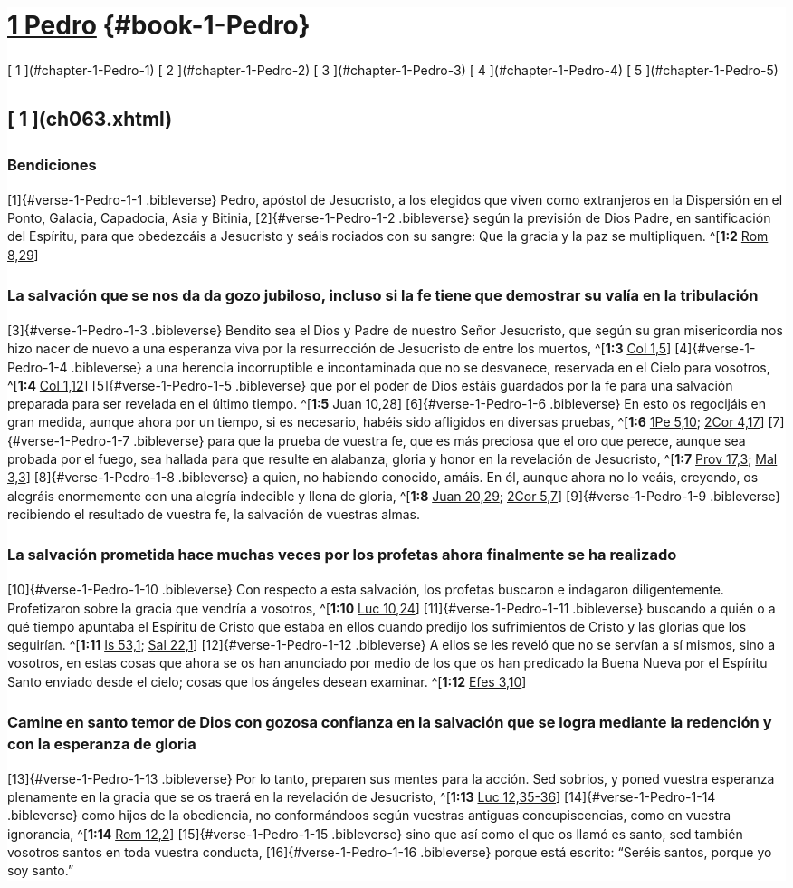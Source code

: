 # [1 Pedro](ch001.xhtml) {#book-1-Pedro}

<div id="chapterlinks-1-Pedro" class="chapterlinks">[&nbsp;1&nbsp;](#chapter-1-Pedro-1) [&nbsp;2&nbsp;](#chapter-1-Pedro-2) [&nbsp;3&nbsp;](#chapter-1-Pedro-3) [&nbsp;4&nbsp;](#chapter-1-Pedro-4) [&nbsp;5&nbsp;](#chapter-1-Pedro-5) </div>

<h2 class="chaptertitle">[&nbsp;1&nbsp;](ch063.xhtml)<span><span id="chapter-1-Pedro-1"></span></span></h2>

### Bendiciones
[1]{#verse-1-Pedro-1-1 .bibleverse} Pedro, apóstol de Jesucristo, a los elegidos que viven como extranjeros en la Dispersión en el Ponto, Galacia, Capadocia, Asia y Bitinia, [2]{#verse-1-Pedro-1-2 .bibleverse} según la previsión de Dios Padre, en santificación del Espíritu, para que obedezcáis a Jesucristo y seáis rociados con su sangre: Que la gracia y la paz se multipliquen. ^[**1:2** [Rom 8,29](ch048.xhtml#verse-Romanos-8-29)]

### La salvación que se nos da da gozo jubiloso, incluso si la fe tiene que demostrar su valía en la tribulación
[3]{#verse-1-Pedro-1-3 .bibleverse} Bendito sea el Dios y Padre de nuestro Señor Jesucristo, que según su gran misericordia nos hizo nacer de nuevo a una esperanza viva por la resurrección de Jesucristo de entre los muertos, ^[**1:3** [Col 1,5](ch054.xhtml#verse-Colosenses-1-5)] [4]{#verse-1-Pedro-1-4 .bibleverse} a una herencia incorruptible e incontaminada que no se desvanece, reservada en el Cielo para vosotros, ^[**1:4** [Col 1,12](ch054.xhtml#verse-Colosenses-1-12)] [5]{#verse-1-Pedro-1-5 .bibleverse} que por el poder de Dios estáis guardados por la fe para una salvación preparada para ser revelada en el último tiempo. ^[**1:5** [Juan 10,28](ch046.xhtml#verse-Juan-10-28)] [6]{#verse-1-Pedro-1-6 .bibleverse} En esto os regocijáis en gran medida, aunque ahora por un tiempo, si es necesario, habéis sido afligidos en diversas pruebas, ^[**1:6** [1Pe 5,10](ch063.xhtml#verse-1-Pedro-5-10); [2Cor 4,17](ch050.xhtml#verse-2-Corintios-4-17)] [7]{#verse-1-Pedro-1-7 .bibleverse} para que la prueba de vuestra fe, que es más preciosa que el oro que perece, aunque sea probada por el fuego, sea hallada para que resulte en alabanza, gloria y honor en la revelación de Jesucristo, ^[**1:7** [Prov 17,3](ch023.xhtml#verse-Proverbios-17-3); [Mal 3,3](ch042.xhtml#verse-Malaquías-3-3)] [8]{#verse-1-Pedro-1-8 .bibleverse} a quien, no habiendo conocido, amáis. En él, aunque ahora no lo veáis, creyendo, os alegráis enormemente con una alegría indecible y llena de gloria, ^[**1:8** [Juan 20,29](ch046.xhtml#verse-Juan-20-29); [2Cor 5,7](ch050.xhtml#verse-2-Corintios-5-7)] [9]{#verse-1-Pedro-1-9 .bibleverse} recibiendo el resultado de vuestra fe, la salvación de vuestras almas.

### La salvación prometida hace muchas veces por los profetas ahora finalmente se ha realizado
[10]{#verse-1-Pedro-1-10 .bibleverse} Con respecto a esta salvación, los profetas buscaron e indagaron diligentemente. Profetizaron sobre la gracia que vendría a vosotros, ^[**1:10** [Luc 10,24](ch045.xhtml#verse-Lucas-10-24)] [11]{#verse-1-Pedro-1-11 .bibleverse} buscando a quién o a qué tiempo apuntaba el Espíritu de Cristo que estaba en ellos cuando predijo los sufrimientos de Cristo y las glorias que los seguirían. ^[**1:11** [Is 53,1](ch026.xhtml#verse-Isaías-53-1); [Sal 22,1](ch022.xhtml#verse-Salmos-22-1)] [12]{#verse-1-Pedro-1-12 .bibleverse} A ellos se les reveló que no se servían a sí mismos, sino a vosotros, en estas cosas que ahora se os han anunciado por medio de los que os han predicado la Buena Nueva por el Espíritu Santo enviado desde el cielo; cosas que los ángeles desean examinar. ^[**1:12** [Efes 3,10](ch052.xhtml#verse-Efesios-3-10)]

### Camine en santo temor de Dios con gozosa confianza en la salvación que se logra mediante la redención y con la esperanza de gloria
[13]{#verse-1-Pedro-1-13 .bibleverse} Por lo tanto, preparen sus mentes para la acción. Sed sobrios, y poned vuestra esperanza plenamente en la gracia que se os traerá en la revelación de Jesucristo, ^[**1:13** [Luc 12,35-36](ch045.xhtml#verse-Lucas-12-35)] [14]{#verse-1-Pedro-1-14 .bibleverse} como hijos de la obediencia, no conformándoos según vuestras antiguas concupiscencias, como en vuestra ignorancia, ^[**1:14** [Rom 12,2](ch048.xhtml#verse-Romanos-12-2)] [15]{#verse-1-Pedro-1-15 .bibleverse} sino que así como el que os llamó es santo, sed también vosotros santos en toda vuestra conducta, [16]{#verse-1-Pedro-1-16 .bibleverse} porque está escrito: “Seréis santos, porque yo soy santo.”
